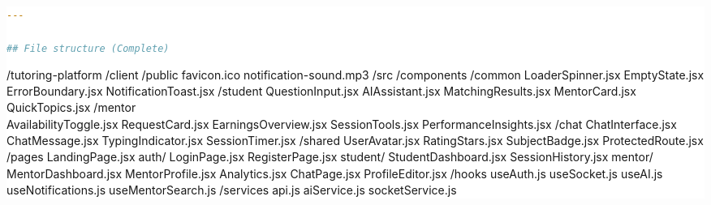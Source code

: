 ```yaml
---

## File structure (Complete)

```
/tutoring-platform
  /client
    /public
      favicon.ico
      notification-sound.mp3
    /src
      /components
        /common
          LoaderSpinner.jsx
          EmptyState.jsx
          ErrorBoundary.jsx
          NotificationToast.jsx
        /student
          QuestionInput.jsx
          AIAssistant.jsx
          MatchingResults.jsx
          MentorCard.jsx
          QuickTopics.jsx
        /mentor  
          AvailabilityToggle.jsx
          RequestCard.jsx
          EarningsOverview.jsx
          SessionTools.jsx
          PerformanceInsights.jsx
        /chat
          ChatInterface.jsx
          ChatMessage.jsx
          TypingIndicator.jsx
          SessionTimer.jsx
        /shared
          UserAvatar.jsx
          RatingStars.jsx
          SubjectBadge.jsx
          ProtectedRoute.jsx
      /pages
        LandingPage.jsx
        auth/
          LoginPage.jsx
          RegisterPage.jsx
        student/
          StudentDashboard.jsx
          SessionHistory.jsx
        mentor/
          MentorDashboard.jsx
          MentorProfile.jsx
          Analytics.jsx
        ChatPage.jsx
        ProfileEditor.jsx
      /hooks
        useAuth.js
        useSocket.js
        useAI.js
        useNotifications.js
        useMentorSearch.js
      /services
        api.js
        aiService.js
        socketService.js